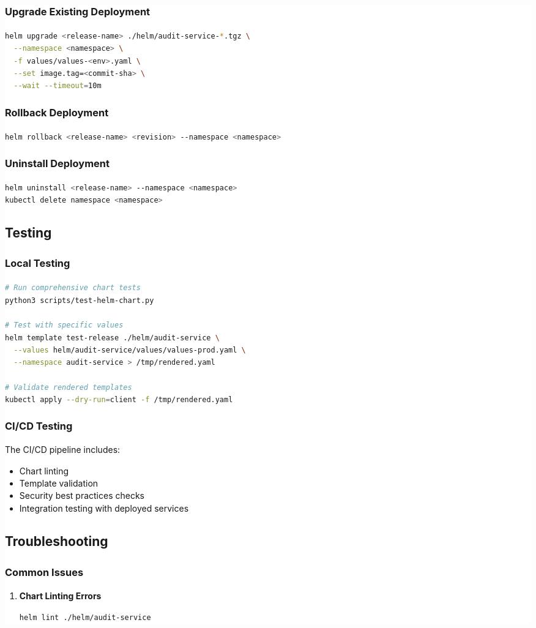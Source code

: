 ### Upgrade Existing Deployment
```bash
helm upgrade <release-name> ./helm/audit-service-*.tgz \
  --namespace <namespace> \
  -f values/values-<env>.yaml \
  --set image.tag=<commit-sha> \
  --wait --timeout=10m
```

### Rollback Deployment
```bash
helm rollback <release-name> <revision> --namespace <namespace>
```

### Uninstall Deployment
```bash
helm uninstall <release-name> --namespace <namespace>
kubectl delete namespace <namespace>
```

## Testing

### Local Testing
```bash
# Run comprehensive chart tests
python3 scripts/test-helm-chart.py

# Test with specific values
helm template test-release ./helm/audit-service \
  --values helm/audit-service/values/values-prod.yaml \
  --namespace audit-service > /tmp/rendered.yaml

# Validate rendered templates
kubectl apply --dry-run=client -f /tmp/rendered.yaml
```

### CI/CD Testing
The CI/CD pipeline includes:
- Chart linting
- Template validation
- Security best practices checks
- Integration testing with deployed services

## Troubleshooting

### Common Issues

1. **Chart Linting Errors**
   ```bash
   helm lint ./helm/audit-service
   ```
